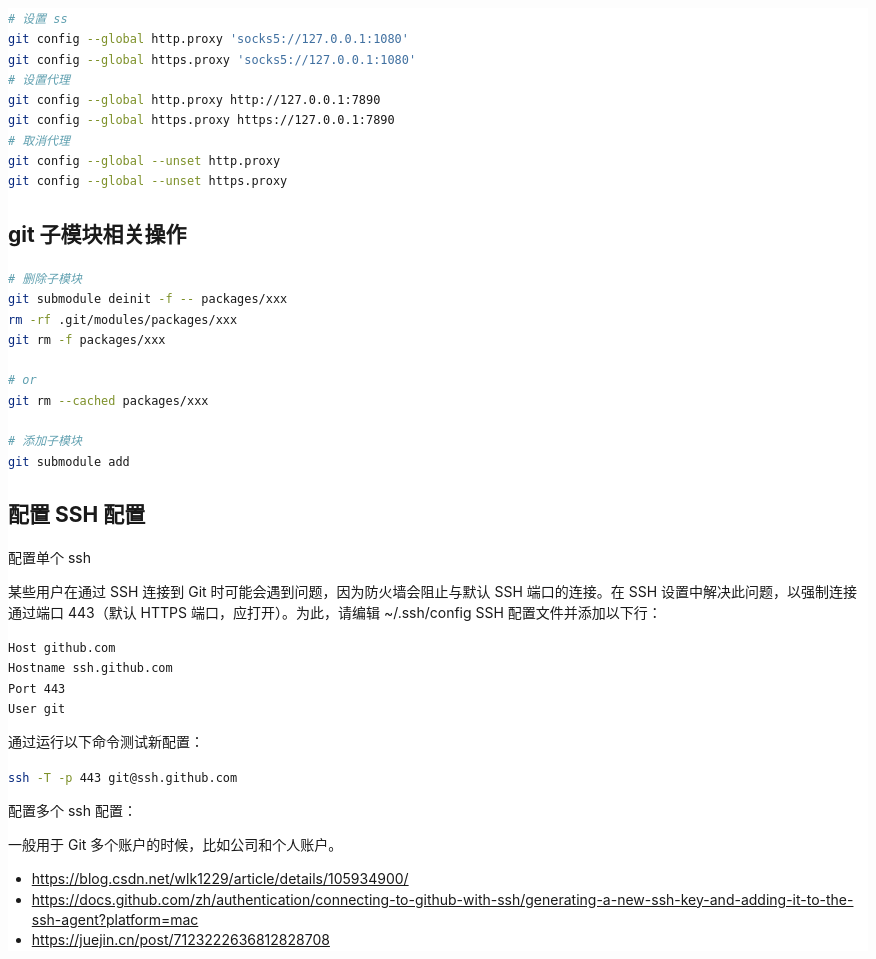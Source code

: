 ```sh
# 设置 ss
git config --global http.proxy 'socks5://127.0.0.1:1080'
git config --global https.proxy 'socks5://127.0.0.1:1080'
# 设置代理
git config --global http.proxy http://127.0.0.1:7890
git config --global https.proxy https://127.0.0.1:7890
# 取消代理
git config --global --unset http.proxy
git config --global --unset https.proxy
```

## git 子模块相关操作

```sh
# 删除子模块
git submodule deinit -f -- packages/xxx
rm -rf .git/modules/packages/xxx
git rm -f packages/xxx

# or
git rm --cached packages/xxx

# 添加子模块
git submodule add
```

## 配置 SSH 配置

配置单个 ssh

某些用户在通过 SSH 连接到 Git 时可能会遇到问题，因为防火墙会阻止与默认 SSH 端口的连接。在 SSH 设置中解决此问题，以强制连接通过端口 443（默认 HTTPS 端口，应打开）。为此，请编辑 ~/.ssh/config SSH 配置文件并添加以下行：

```sh
Host github.com
Hostname ssh.github.com
Port 443
User git
```

通过运行以下命令测试新配置：

```sh
ssh -T -p 443 git@ssh.github.com
```

配置多个 ssh 配置：

一般用于 Git 多个账户的时候，比如公司和个人账户。

- https://blog.csdn.net/wlk1229/article/details/105934900/
- https://docs.github.com/zh/authentication/connecting-to-github-with-ssh/generating-a-new-ssh-key-and-adding-it-to-the-ssh-agent?platform=mac
- https://juejin.cn/post/7123222636812828708
